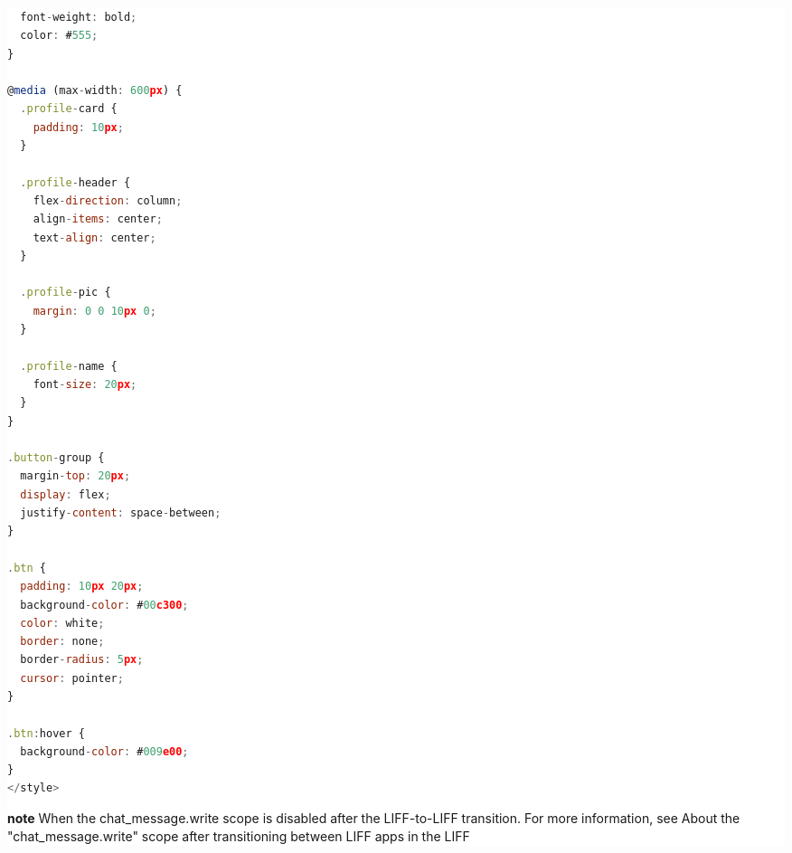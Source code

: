 ````javascript
  font-weight: bold;
  color: #555;
}

@media (max-width: 600px) {
  .profile-card {
    padding: 10px;
  }

  .profile-header {
    flex-direction: column;
    align-items: center;
    text-align: center;
  }

  .profile-pic {
    margin: 0 0 10px 0;
  }

  .profile-name {
    font-size: 20px;
  }
}

.button-group {
  margin-top: 20px;
  display: flex;
  justify-content: space-between;
}

.btn {
  padding: 10px 20px;
  background-color: #00c300;
  color: white;
  border: none;
  border-radius: 5px;
  cursor: pointer;
}

.btn:hover {
  background-color: #009e00;
}
</style>
````


**note**
When the chat_message.write scope is disabled after the LIFF-to-LIFF transition. For more information, see About the "chat_message.write" scope after transitioning between LIFF apps in the LIFF